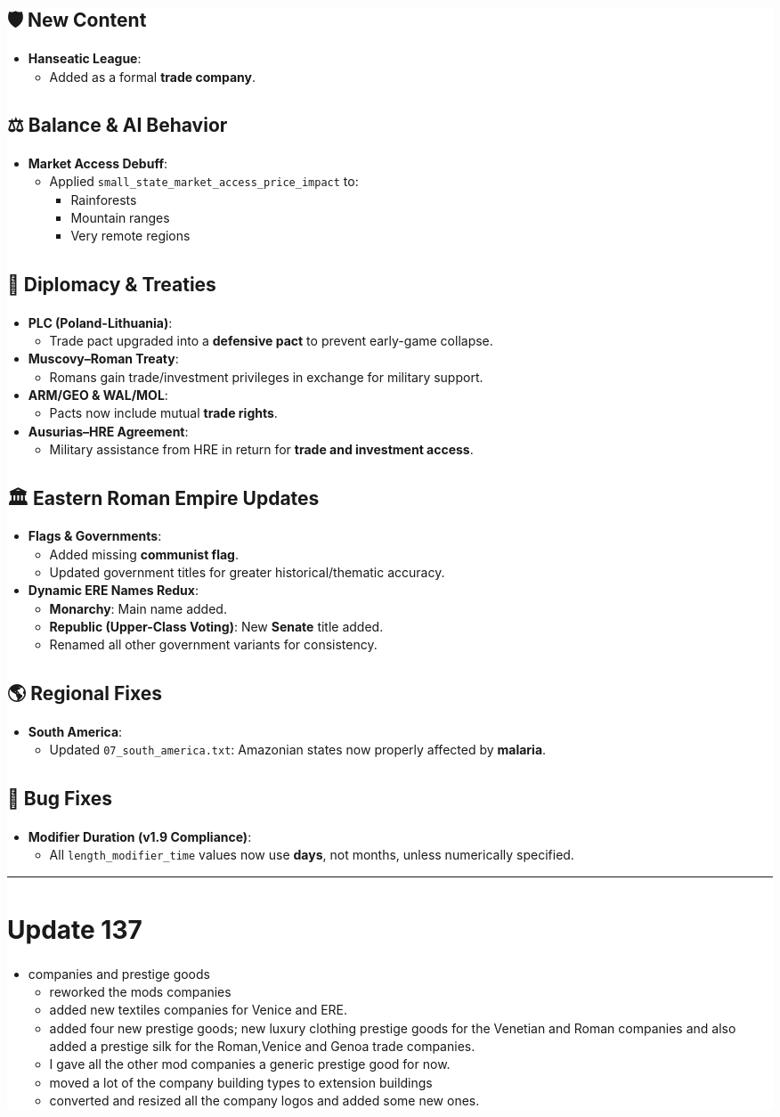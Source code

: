 ## 🛡️ New Content
- **Hanseatic League**:
  - Added as a formal **trade company**.

## ⚖️ Balance & AI Behavior
- **Market Access Debuff**:
  - Applied `small_state_market_access_price_impact` to:
    - Rainforests
    - Mountain ranges
    - Very remote regions

## 🤝 Diplomacy & Treaties
- **PLC (Poland-Lithuania)**:
  - Trade pact upgraded into a **defensive pact** to prevent early-game collapse.
- **Muscovy–Roman Treaty**:
  - Romans gain trade/investment privileges in exchange for military support.
- **ARM/GEO & WAL/MOL**:
  - Pacts now include mutual **trade rights**.
- **Ausurias–HRE Agreement**:
  - Military assistance from HRE in return for **trade and investment access**.

## 🏛️ Eastern Roman Empire Updates
- **Flags & Governments**:
  - Added missing **communist flag**.
  - Updated government titles for greater historical/thematic accuracy.
- **Dynamic ERE Names Redux**:
  - **Monarchy**: Main name added.
  - **Republic (Upper-Class Voting)**: New **Senate** title added.
  - Renamed all other government variants for consistency.

## 🌎 Regional Fixes
- **South America**:
  - Updated `07_south_america.txt`: Amazonian states now properly affected by **malaria**.

## 🐛 Bug Fixes
- **Modifier Duration (v1.9 Compliance)**:
  - All `length_modifier_time` values now use **days**, not months, unless numerically specified.

---

# Update 137

- companies and prestige goods
	- reworked the mods companies
	- added new textiles companies for Venice and ERE.
	- added four new prestige goods; new luxury clothing prestige goods for the Venetian and Roman companies and also added a prestige silk for the Roman,Venice and Genoa trade companies.
	- I gave all the other mod companies a generic prestige good for now.
	- moved a lot of the company building types to extension buildings
	- converted and resized all the company logos and added some new ones.
